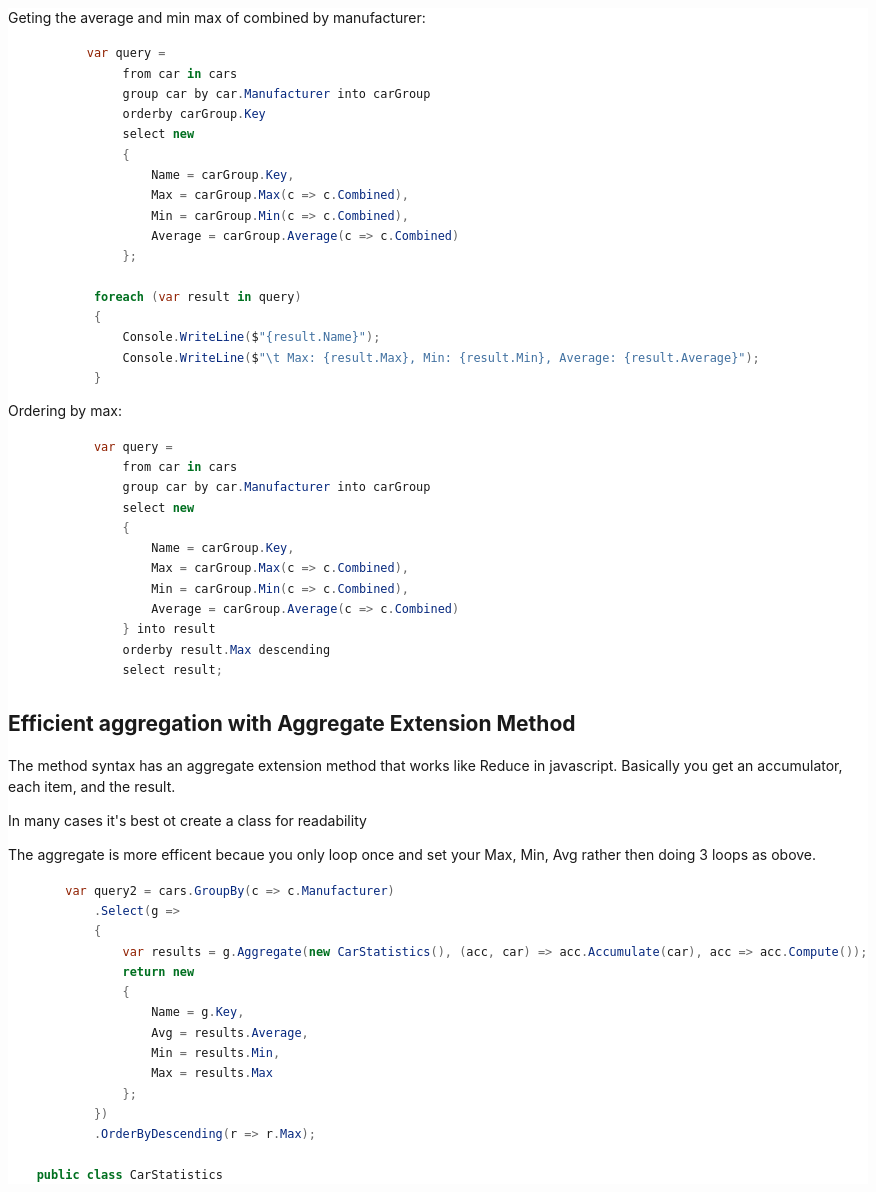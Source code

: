 Geting the average and min max of combined by manufacturer:

```C#
           var query =
                from car in cars
                group car by car.Manufacturer into carGroup
                orderby carGroup.Key
                select new
                {
                    Name = carGroup.Key,
                    Max = carGroup.Max(c => c.Combined),
                    Min = carGroup.Min(c => c.Combined),
                    Average = carGroup.Average(c => c.Combined)
                };

            foreach (var result in query)
            {
                Console.WriteLine($"{result.Name}");
                Console.WriteLine($"\t Max: {result.Max}, Min: {result.Min}, Average: {result.Average}");
            }
```

Ordering by max:

```C#
            var query =
                from car in cars
                group car by car.Manufacturer into carGroup
                select new
                {
                    Name = carGroup.Key,
                    Max = carGroup.Max(c => c.Combined),
                    Min = carGroup.Min(c => c.Combined),
                    Average = carGroup.Average(c => c.Combined)
                } into result
                orderby result.Max descending
                select result;
```

## Efficient aggregation with Aggregate Extension Method

The method syntax has an aggregate extension method that works like Reduce in javascript.
Basically you get an accumulator, each item, and the result.


In many cases it's best ot create a class for readability

The aggregate is more efficent becaue you only loop once and set your Max, Min, Avg rather then doing 3 loops as obove.
```C#
        var query2 = cars.GroupBy(c => c.Manufacturer)
            .Select(g =>
            {
                var results = g.Aggregate(new CarStatistics(), (acc, car) => acc.Accumulate(car), acc => acc.Compute());
                return new
                {
                    Name = g.Key,
                    Avg = results.Average,
                    Min = results.Min,
                    Max = results.Max
                };
            })
            .OrderByDescending(r => r.Max);

    public class CarStatistics
```
